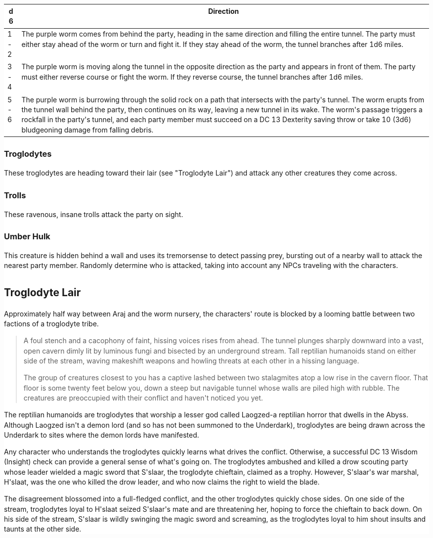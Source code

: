 | <span class="text-center block">d6</span> | Direction |
| - | - |
| <span class="text-center block">1-2</span> | The purple worm comes from behind the party, heading in the same direction and filling the entire tunnel. The party must either stay ahead of the worm or turn and fight it. If they stay ahead of the worm, the tunnel branches after 1d6 miles. |
| <span class="text-center block">3-4</span> | The purple worm is moving along the tunnel in the opposite direction as the party and appears in front of them. The party must either reverse course or fight the worm. If they reverse course, the tunnel branches after 1d6 miles. |
| <span class="text-center block">5-6</span> | The purple worm is burrowing through the solid rock on a path that intersects with the party's tunnel. The worm erupts from the tunnel wall behind the party, then continues on its way, leaving a new tunnel in its wake. The worm's passage triggers a rockfall in the party's tunnel, and each party member must succeed on a DC 13 Dexterity saving throw or take 10 (3d6) bludgeoning damage from falling debris. |

### Troglodytes

These troglodytes are heading toward their lair (see "Troglodyte Lair") and attack any other creatures they come across.

### Trolls

These ravenous, insane trolls attack the party on sight.

### Umber Hulk

This creature is hidden behind a wall and uses its tremorsense to detect passing prey, bursting out of a nearby wall to attack the nearest party member. Randomly determine who is attacked, taking into account any NPCs traveling with the characters.

## Troglodyte Lair

Approximately half way between Araj and the worm nursery, the characters' route is blocked by a looming battle between two factions of a troglodyte tribe.

> A foul stench and a cacophony of faint, hissing voices rises from ahead. The tunnel plunges sharply downward into a vast, open cavern dimly lit by luminous fungi and bisected by an underground stream. Tall reptilian humanoids stand on either side of the stream, waving makeshift weapons and howling threats at each other in a hissing language.
> 
> The group of creatures closest to you has a captive lashed between two stalagmites atop a low rise in the cavern floor. That floor is some twenty feet below you, down a steep but navigable tunnel whose walls are piled high with rubble. The creatures are preoccupied with their conflict and haven't noticed you yet.

The reptilian humanoids are troglodytes that worship a lesser god called Laogzed-a reptilian horror that dwells in the Abyss. Although Laogzed isn't a demon lord (and so has not been summoned to the Underdark), troglodytes are being drawn across the Underdark to sites where the demon lords have manifested.

Any character who understands the troglodytes quickly learns what drives the conflict. Otherwise, a successful DC 13 Wisdom (Insight) check can provide a general sense of what's going on. The troglodytes ambushed and killed a drow scouting party whose leader wielded a magic sword that S'slaar, the troglodyte chieftain, claimed as a trophy. However, S'slaar's war marshal, H'slaat, was the one who killed the drow leader, and who now claims the right to wield the blade.

The disagreement blossomed into a full-fledged conflict, and the other troglodytes quickly chose sides. On one side of the stream, troglodytes loyal to H'slaat seized S'slaar's mate and are threatening her, hoping to force the chieftain to back down. On his side of the stream, S'slaar is wildly swinging the magic sword and screaming, as the troglodytes loyal to him shout insults and taunts at the other side.
